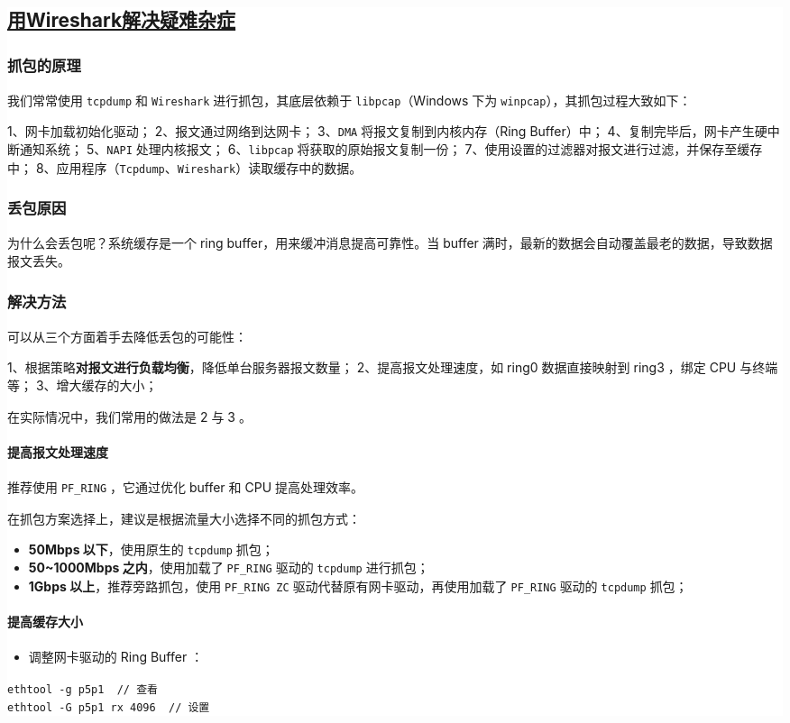## [用Wireshark解决疑难杂症](https://mp.weixin.qq.com/s?__biz=MzIyNDM1NjMyMw==&mid=2247483961&idx=1&sn=c82eb39a534e3eb680b286d59920e12b&mpshare=1&scene=1&srcid=0411vrYUccfmnKvpIsBdyRVM&key=2e4d79264a119ad812b381b2d347b015e972610e5255c6d92d61d02f0ba3a4ca40c00ccca09cd159f6eb401791421242a25cf7d99f10ab083f4d1b0bd4a918f61f69927856655a0884c9f09f60ee60b3&ascene=0&uin=MTE2NDAxMTQyMA%3D%3D&devicetype=iMac+MacBookPro12%2C1+OSX+OSX+10.11.6+build(15G1217)&version=12020010&nettype=WIFI&fontScale=100&pass_ticket=aK74sv%2BSjMIpmUtWR43t56kmoJVn%2BAI4pTMH9SDi%2BkSCHY3sQqgVMo%2FSRHmSamBR)

### 抓包的原理

我们常常使用 `tcpdump` 和 `Wireshark` 进行抓包，其底层依赖于 `libpcap`（Windows 下为 `winpcap`），其抓包过程大致如下：

1、网卡加载初始化驱动；
2、报文通过网络到达网卡；
3、`DMA` 将报文复制到内核内存（Ring Buffer）中；
4、复制完毕后，网卡产生硬中断通知系统；
5、`NAPI` 处理内核报文；
6、`libpcap` 将获取的原始报文复制一份；
7、使用设置的过滤器对报文进行过滤，并保存至缓存中；
8、应用程序（`Tcpdump`、`Wireshark`）读取缓存中的数据。

### 丢包原因

为什么会丢包呢？系统缓存是一个 ring buffer，用来缓冲消息提高可靠性。当 buffer 满时，最新的数据会自动覆盖最老的数据，导致数据报文丢失。

### 解决方法

可以从三个方面着手去降低丢包的可能性：

1、根据策略**对报文进行负载均衡**，降低单台服务器报文数量；
2、提高报文处理速度，如 ring0 数据直接映射到 ring3 ，绑定 CPU 与终端等；
3、增大缓存的大小；

在实际情况中，我们常用的做法是 2 与 3 。

#### 提高报文处理速度

推荐使用 `PF_RING` ，它通过优化 buffer 和 CPU 提高处理效率。

在抓包方案选择上，建议是根据流量大小选择不同的抓包方式：

- **50Mbps 以下**，使用原生的 `tcpdump` 抓包；
- **50~1000Mbps 之内**，使用加载了 `PF_RING` 驱动的 `tcpdump` 进行抓包；
- **1Gbps 以上**，推荐旁路抓包，使用 `PF_RING ZC` 驱动代替原有网卡驱动，再使用加载了 `PF_RING` 驱动的 `tcpdump` 抓包；

#### 提高缓存大小

- 调整网卡驱动的 Ring Buffer ：

```
ethtool -g p5p1  // 查看
ethtool -G p5p1 rx 4096  // 设置
```
